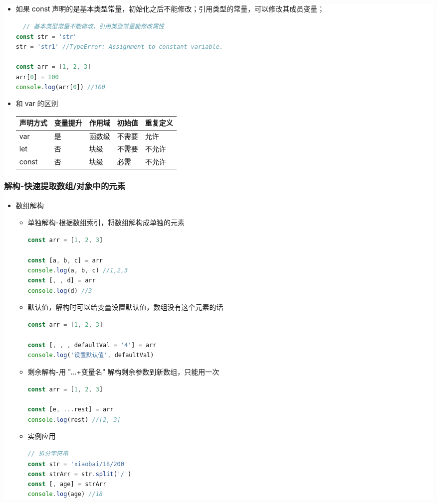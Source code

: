 - 如果 const 声明的是基本类型常量，初始化之后不能修改；引用类型的常量，可以修改其成员变量；

  ```javascript
    // 基本类型常量不能修改，引用类型常量能修改属性
  const str = 'str'
  str = 'str1' //TypeError: Assignment to constant variable.

  const arr = [1, 2, 3]
  arr[0] = 100
  console.log(arr[0]) //100
  ```

- 和 var 的区别

  | 声明方式 | 变量提升 | 作用域 | 初始值 | 重复定义 |
  | -------- | ------- | ------- | -------| ------- |
  | var    | 是 | 函数级 | 不需要 | 允许 |
  | let    | 否 | 块级 | 不需要 | 不允许 |
  | const    | 否 | 块级 | 必需 | 不允许 |

### 解构-快速提取数组/对象中的元素

- 数组解构

  - 单独解构-根据数组索引，将数组解构成单独的元素

    ```javascript
    const arr = [1, 2, 3]

    const [a, b, c] = arr
    console.log(a, b, c) //1,2,3
    const [, , d] = arr
    console.log(d) //3
    ```

  - 默认值，解构时可以给变量设置默认值，数组没有这个元素的话

    ```javascript
    const arr = [1, 2, 3]

    const [, , , defaultVal = '4'] = arr
    console.log('设置默认值', defaultVal)
    ```

  - 剩余解构-用 "...+变量名" 解构剩余参数到新数组，只能用一次

    ```javascript
    const arr = [1, 2, 3]

    const [e, ...rest] = arr
    console.log(rest) //[2, 3]
    ```

  - 实例应用

    ```javascript
    // 拆分字符串
    const str = 'xiaobai/18/200'
    const strArr = str.split('/')
    const [, age] = strArr
    console.log(age) //18
    ```
